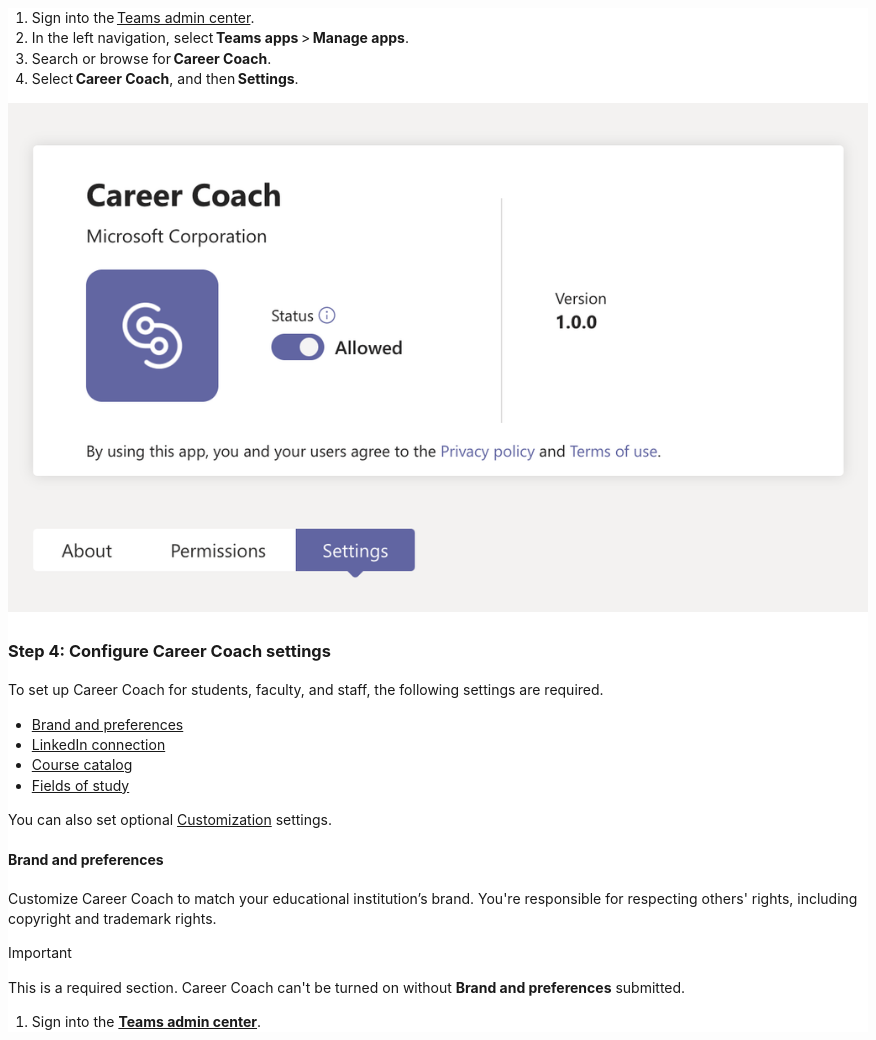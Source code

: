1. Sign into the [Teams admin center](https://go.microsoft.com/fwlink/p/?linkid=2066851).
2. In the left navigation, select **Teams apps** > **Manage apps**.
3. Search or browse for **Career Coach**.
4. Select **Career Coach**, and then **Settings**.

![shows the Career Coach app selected with the Settings tab selected.](media/career-coach-app-updated.png)

### Step 4: Configure Career Coach settings

To set up Career Coach for students, faculty, and staff, the following settings are required.

- [Brand and preferences](#brand-and-preferences)
- [LinkedIn connection](#linkedin-connection)
- [Course catalog](#course-catalog)
- [Fields of study](#fields-of-study)

You can also set optional [Customization](#customization-options) settings.

#### Brand and preferences

Customize Career Coach to match your educational institution’s brand. You're responsible for respecting others' rights, including copyright and trademark rights.

> [!IMPORTANT]
> This is a required section. Career Coach can't be turned on without **Brand and preferences** submitted.

1. Sign into the **[Teams admin center](https://go.microsoft.com/fwlink/p/?linkid=2066851)**.
